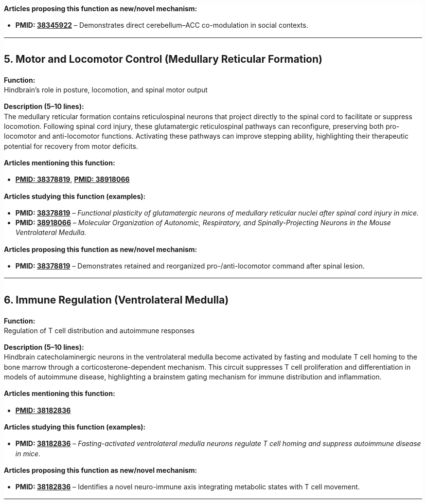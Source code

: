 **Articles proposing this function as new/novel mechanism:**  
- **PMID: [38345922](https://pubmed.ncbi.nlm.nih.gov/38345922)** – Demonstrates direct cerebellum–ACC co-modulation in social contexts.

---

## 5. **Motor and Locomotor Control (Medullary Reticular Formation)**

**Function:**  
Hindbrain’s role in posture, locomotion, and spinal motor output

**Description (5–10 lines):**  
The medullary reticular formation contains reticulospinal neurons that project directly to the spinal cord to facilitate or suppress locomotion. Following spinal cord injury, these glutamatergic reticulospinal pathways can reconfigure, preserving both pro-locomotor and anti-locomotor functions. Activating these pathways can improve stepping ability, highlighting their therapeutic potential for recovery from motor deficits.

**Articles mentioning this function:**  
- [**PMID: 38378819**](https://pubmed.ncbi.nlm.nih.gov/38378819), [**PMID: 38918066**](https://pubmed.ncbi.nlm.nih.gov/38918066)

**Articles studying this function (examples):**  
- **PMID: [38378819](https://pubmed.ncbi.nlm.nih.gov/38378819)** – *Functional plasticity of glutamatergic neurons of medullary reticular nuclei after spinal cord injury in mice.*  
- **PMID: [38918066](https://pubmed.ncbi.nlm.nih.gov/38918066)** – *Molecular Organization of Autonomic, Respiratory, and Spinally-Projecting Neurons in the Mouse Ventrolateral Medulla.*

**Articles proposing this function as new/novel mechanism:**  
- **PMID: [38378819](https://pubmed.ncbi.nlm.nih.gov/38378819)** – Demonstrates retained and reorganized pro-/anti-locomotor command after spinal lesion.

---

## 6. **Immune Regulation (Ventrolateral Medulla)**

**Function:**  
Regulation of T cell distribution and autoimmune responses

**Description (5–10 lines):**  
Hindbrain catecholaminergic neurons in the ventrolateral medulla become activated by fasting and modulate T cell homing to the bone marrow through a corticosterone-dependent mechanism. This circuit suppresses T cell proliferation and differentiation in models of autoimmune disease, highlighting a brainstem gating mechanism for immune distribution and inflammation.

**Articles mentioning this function:**  
- [**PMID: 38182836**](https://pubmed.ncbi.nlm.nih.gov/38182836)

**Articles studying this function (examples):**  
- **PMID: [38182836](https://pubmed.ncbi.nlm.nih.gov/38182836)** – *Fasting-activated ventrolateral medulla neurons regulate T cell homing and suppress autoimmune disease in mice.*

**Articles proposing this function as new/novel mechanism:**  
- **PMID: [38182836](https://pubmed.ncbi.nlm.nih.gov/38182836)** – Identifies a novel neuro-immune axis integrating metabolic states with T cell movement.

---